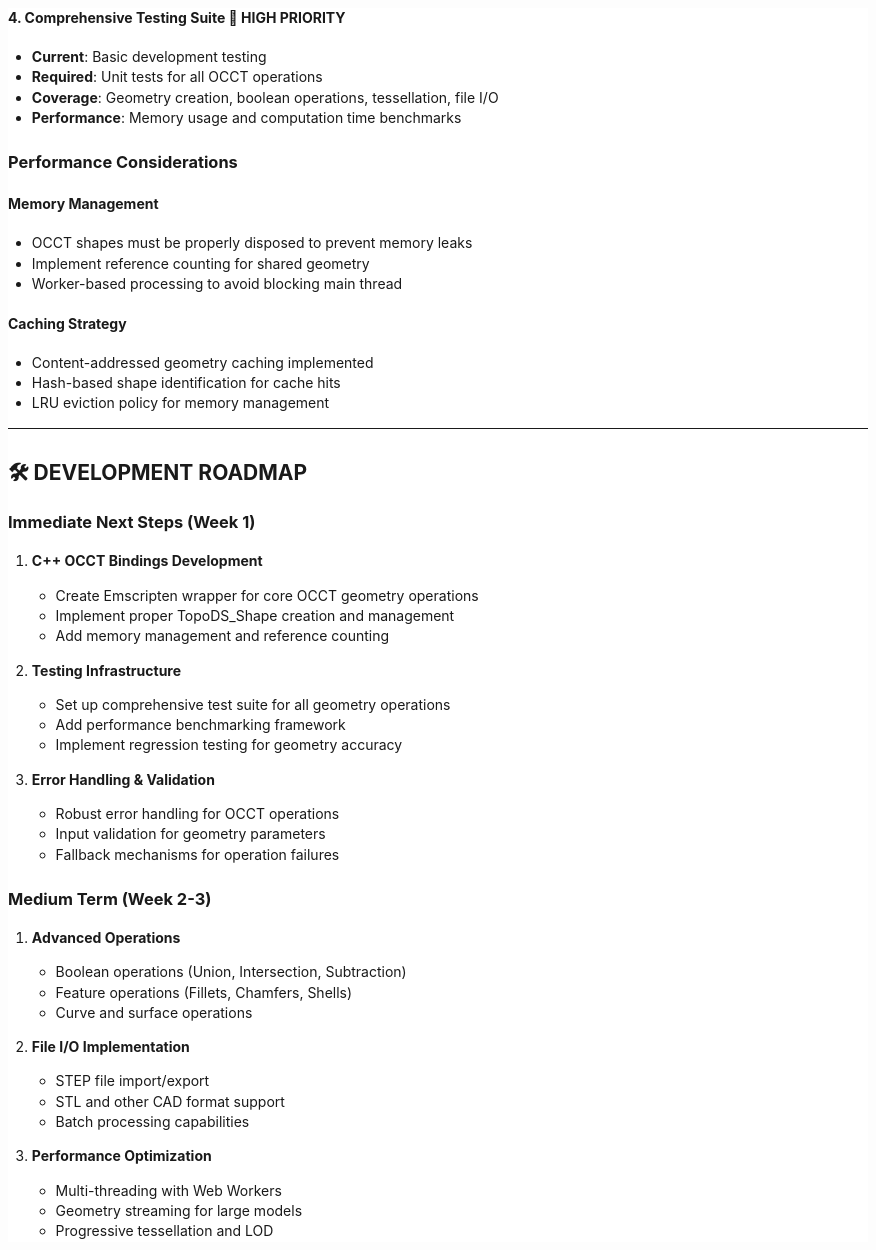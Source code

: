 #### 4. Comprehensive Testing Suite 🧪 **HIGH PRIORITY**
- **Current**: Basic development testing
- **Required**: Unit tests for all OCCT operations
- **Coverage**: Geometry creation, boolean operations, tessellation, file I/O
- **Performance**: Memory usage and computation time benchmarks

### Performance Considerations

#### Memory Management
- OCCT shapes must be properly disposed to prevent memory leaks
- Implement reference counting for shared geometry
- Worker-based processing to avoid blocking main thread

#### Caching Strategy
- Content-addressed geometry caching implemented
- Hash-based shape identification for cache hits
- LRU eviction policy for memory management

---

## 🛠️ DEVELOPMENT ROADMAP

### Immediate Next Steps (Week 1)

1. **C++ OCCT Bindings Development**
   - Create Emscripten wrapper for core OCCT geometry operations
   - Implement proper TopoDS_Shape creation and management
   - Add memory management and reference counting

2. **Testing Infrastructure**
   - Set up comprehensive test suite for all geometry operations
   - Add performance benchmarking framework
   - Implement regression testing for geometry accuracy

3. **Error Handling & Validation**
   - Robust error handling for OCCT operations
   - Input validation for geometry parameters
   - Fallback mechanisms for operation failures

### Medium Term (Week 2-3)

1. **Advanced Operations**
   - Boolean operations (Union, Intersection, Subtraction)
   - Feature operations (Fillets, Chamfers, Shells)
   - Curve and surface operations

2. **File I/O Implementation**
   - STEP file import/export
   - STL and other CAD format support
   - Batch processing capabilities

3. **Performance Optimization**
   - Multi-threading with Web Workers
   - Geometry streaming for large models
   - Progressive tessellation and LOD
